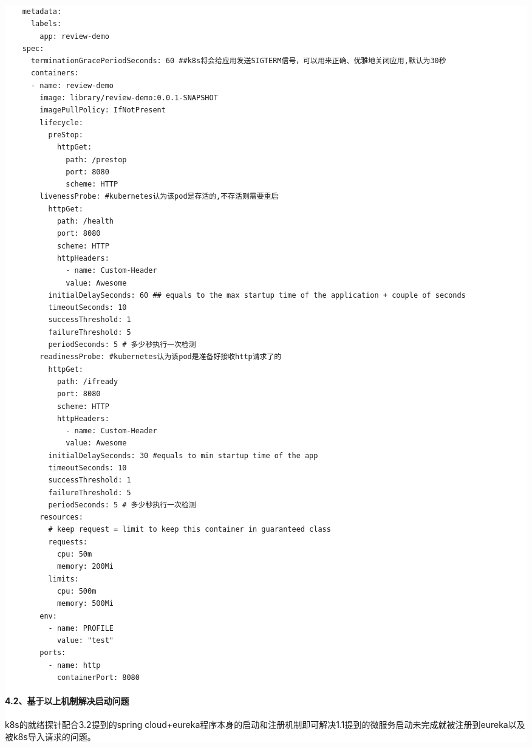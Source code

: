 ```
    metadata:
      labels:
        app: review-demo
    spec:
      terminationGracePeriodSeconds: 60 ##k8s将会给应用发送SIGTERM信号，可以用来正确、优雅地关闭应用,默认为30秒
      containers:
      - name: review-demo
        image: library/review-demo:0.0.1-SNAPSHOT
        imagePullPolicy: IfNotPresent
        lifecycle:
          preStop:
            httpGet:
              path: /prestop
              port: 8080
              scheme: HTTP            
        livenessProbe: #kubernetes认为该pod是存活的,不存活则需要重启
          httpGet:
            path: /health
            port: 8080
            scheme: HTTP
            httpHeaders:
              - name: Custom-Header
              value: Awesome               
          initialDelaySeconds: 60 ## equals to the max startup time of the application + couple of seconds
          timeoutSeconds: 10
          successThreshold: 1
          failureThreshold: 5
          periodSeconds: 5 # 多少秒执行一次检测
        readinessProbe: #kubernetes认为该pod是准备好接收http请求了的
          httpGet:
            path: /ifready
            port: 8080
            scheme: HTTP
            httpHeaders:
              - name: Custom-Header
              value: Awesome            
          initialDelaySeconds: 30 #equals to min startup time of the app
          timeoutSeconds: 10
          successThreshold: 1
          failureThreshold: 5
          periodSeconds: 5 # 多少秒执行一次检测
        resources:
          # keep request = limit to keep this container in guaranteed class
          requests:
            cpu: 50m
            memory: 200Mi
          limits:
            cpu: 500m
            memory: 500Mi
        env:
          - name: PROFILE
            value: "test"
        ports:
          - name: http
            containerPort: 8080
```
#### 4.2、基于以上机制解决启动问题
k8s的就绪探针配合3.2提到的spring cloud+eureka程序本身的启动和注册机制即可解决1.1提到的微服务启动未完成就被注册到eureka以及被k8s导入请求的问题。
